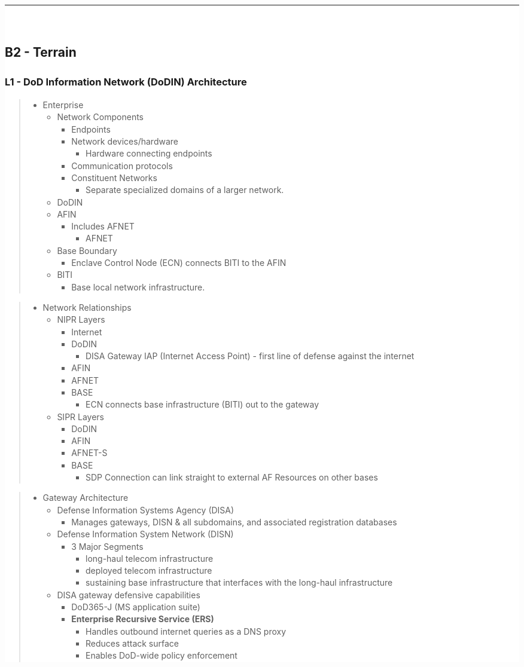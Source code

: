 

---

<br>

B2 - Terrain
---
### L1 - DoD Information Network (DoDIN) Architecture
> - Enterprise
>   - Network Components
>       - Endpoints
>       - Network devices/hardware
>           - Hardware connecting endpoints
>       - Communication protocols
>       - Constituent Networks
>           - Separate specialized domains of a larger network.
>   - DoDIN
>   - AFIN
>       - Includes AFNET
>           - AFNET
>   - Base Boundary
>       - Enclave Control Node (ECN) connects BITI to the AFIN
>   - BITI
>       - Base local network infrastructure.

> - Network Relationships
>   - NIPR Layers
>       - Internet
>       - DoDIN
>           - DISA Gateway IAP (Internet Access Point) - first line of defense against the internet
>       - AFIN
>       - AFNET
>       - BASE
>           - ECN connects base infrastructure (BITI) out to the gateway
>   - SIPR Layers
>       - DoDIN
>       - AFIN
>       - AFNET-S
>       - BASE
>           - SDP Connection can link straight to external AF Resources on other bases

> - Gateway Architecture
>   - Defense Information Systems Agency (DISA)
>       - Manages gateways, DISN & all subdomains, and associated registration databases
>   - Defense Information System Network (DISN)
>       - 3 Major Segments
>           - long-haul telecom infrastructure
>           - deployed telecom infrastructure
>           - sustaining base infrastructure that interfaces with the long-haul infrastructure
>   - DISA gateway defensive capabilities
>       - DoD365-J (MS application suite)
>       - **Enterprise Recursive Service (ERS)**
>           - Handles outbound internet queries as a DNS proxy
>           - Reduces attack surface
>           - Enables DoD-wide policy enforcement
